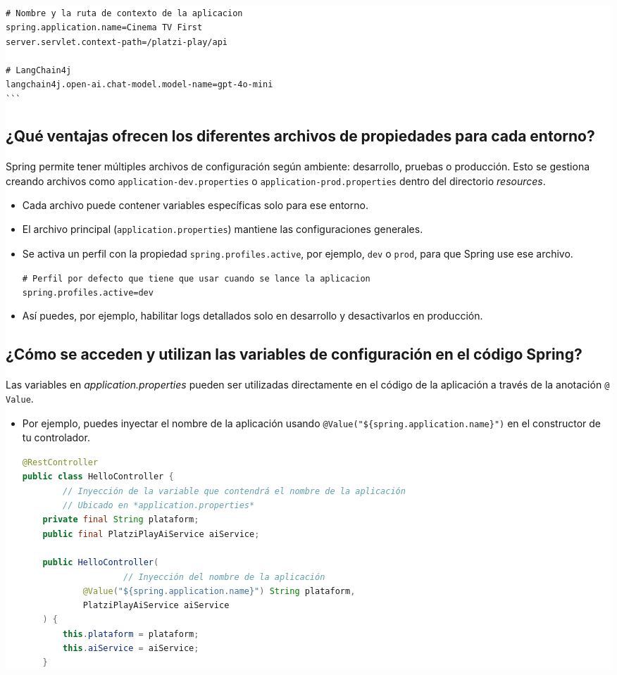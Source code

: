     # Nombre y la ruta de contexto de la aplicacion
    spring.application.name=Cinema TV First
    server.servlet.context-path=/platzi-play/api
    
    # LangChain4j
    langchain4j.open-ai.chat-model.model-name=gpt-4o-mini
    ```


## **¿Qué ventajas ofrecen los diferentes archivos de propiedades para cada entorno?**

Spring permite tener múltiples archivos de configuración según ambiente: desarrollo, pruebas o producción. Esto se gestiona creando archivos como `application-dev.properties` o `application-prod.properties` dentro del directorio *resources*.

- Cada archivo puede contener variables específicas solo para ese entorno.
- El archivo principal (`application.properties`) mantiene las configuraciones generales.
- Se activa un perfil con la propiedad `spring.profiles.active`, por ejemplo, `dev` o `prod`, para que Spring use ese archivo.

    ```
    # Perfil por defecto que tiene que usar cuando se lance la aplicacion
    spring.profiles.active=dev
    ```

- Así puedes, por ejemplo, habilitar logs detallados solo en desarrollo y desactivarlos en producción.

## **¿Cómo se acceden y utilizan las variables de configuración en el código Spring?**

Las variables en *application.properties* pueden ser utilizadas directamente en el código de la aplicación a través de la anotación `@Value`.

- Por ejemplo, puedes inyectar el nombre de la aplicación usando `@Value("${spring.application.name}")` en el constructor de tu controlador.

    ```java
    @RestController
    public class HelloController {
    		// Inyección de la variable que contendrá el nombre de la aplicación
    		// Ubicado en *application.properties*
        private final String plataform;
        public final PlatziPlayAiService aiService;
    
        public HelloController(
    				    // Inyección del nombre de la aplicación
                @Value("${spring.application.name}") String plataform,
                PlatziPlayAiService aiService
        ) {
            this.plataform = plataform;
            this.aiService = aiService;
        }
    